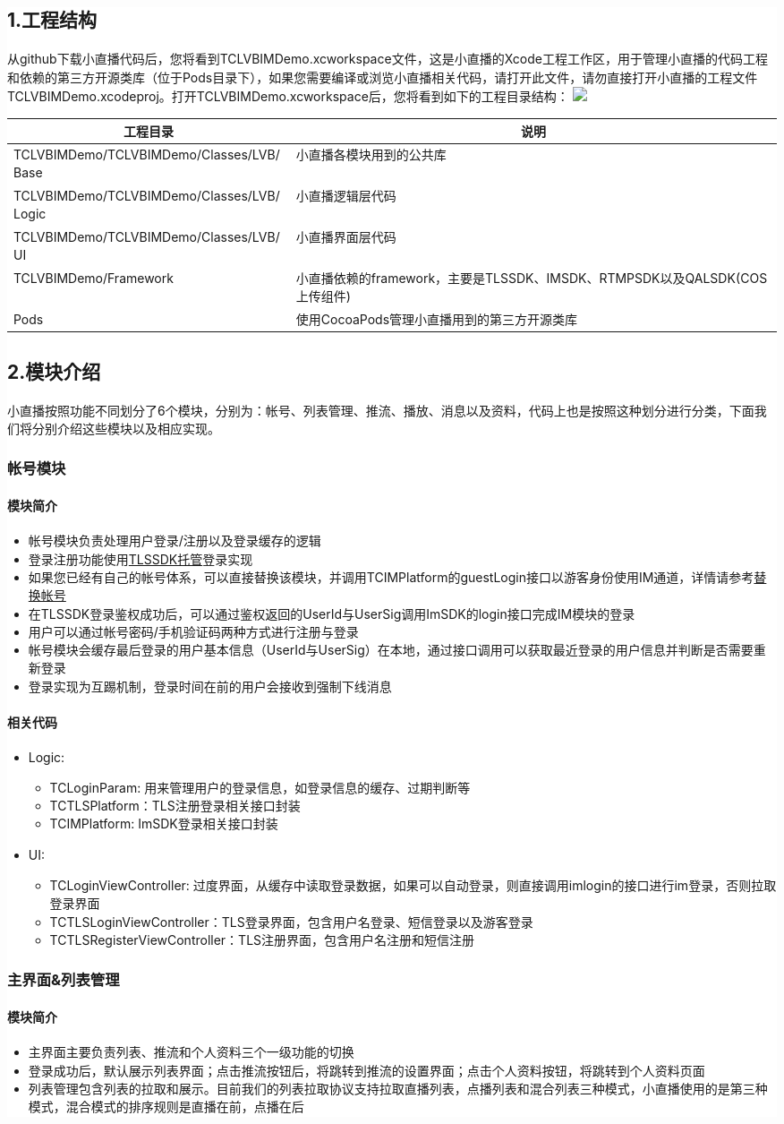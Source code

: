 ## 1.工程结构
从github下载小直播代码后，您将看到TCLVBIMDemo.xcworkspace文件，这是小直播的Xcode工程工作区，用于管理小直播的代码工程和依赖的第三方开源类库（位于Pods目录下），如果您需要编译或浏览小直播相关代码，请打开此文件，请勿直接打开小直播的工程文件TCLVBIMDemo.xcodeproj。打开TCLVBIMDemo.xcworkspace后，您将看到如下的工程目录结构：
![](http://imgcache.tce.fsphere.cn/static/mc.qcloudimg.com/static/img/8673bf53392e34a9f38d8a5a8625e8eb/image.jpg)

|工程目录 | 说明 | 
|---------|---------|
| TCLVBIMDemo/TCLVBIMDemo/Classes/LVB/Base| 小直播各模块用到的公共库|
| TCLVBIMDemo/TCLVBIMDemo/Classes/LVB/Logic| 小直播逻辑层代码|
| TCLVBIMDemo/TCLVBIMDemo/Classes/LVB/UI| 小直播界面层代码|
| TCLVBIMDemo/Framework| 小直播依赖的framework，主要是TLSSDK、IMSDK、RTMPSDK以及QALSDK(COS上传组件)|
| Pods| 使用CocoaPods管理小直播用到的第三方开源类库|

## 2.模块介绍
小直播按照功能不同划分了6个模块，分别为：帐号、列表管理、推流、播放、消息以及资料，代码上也是按照这种划分进行分类，下面我们将分别介绍这些模块以及相应实现。

### 帐号模块
#### 模块简介
- 帐号模块负责处理用户登录/注册以及登录缓存的逻辑
- 登录注册功能使用[TLSSDK托管](http://tce.fsphere.cn/doc/product/269/%E6%89%98%E7%AE%A1%E6%A8%A1%E5%BC%8F)登录实现
- 如果您已经有自己的帐号体系，可以直接替换该模块，并调用TCIMPlatform的guestLogin接口以游客身份使用IM通道，详情请参考[替换帐号](http://tce.fsphere.cn/doc/api/258/6441)
- 在TLSSDK登录鉴权成功后，可以通过鉴权返回的UserId与UserSig调用ImSDK的login接口完成IM模块的登录
- 用户可以通过帐号密码/手机验证码两种方式进行注册与登录
- 帐号模块会缓存最后登录的用户基本信息（UserId与UserSig）在本地，通过接口调用可以获取最近登录的用户信息并判断是否需要重新登录
- 登录实现为互踢机制，登录时间在前的用户会接收到强制下线消息

#### 相关代码
- Logic:
	- TCLoginParam: 用来管理用户的登录信息，如登录信息的缓存、过期判断等
	- TCTLSPlatform：TLS注册登录相关接口封装
	- TCIMPlatform: ImSDK登录相关接口封装

- UI:
	- TCLoginViewController: 过度界面，从缓存中读取登录数据，如果可以自动登录，则直接调用imlogin的接口进行im登录，否则拉取登录界面
	- TCTLSLoginViewController：TLS登录界面，包含用户名登录、短信登录以及游客登录
	- TCTLSRegisterViewController：TLS注册界面，包含用户名注册和短信注册

### 主界面&列表管理
#### 模块简介
- 主界面主要负责列表、推流和个人资料三个一级功能的切换
- 登录成功后，默认展示列表界面；点击推流按钮后，将跳转到推流的设置界面；点击个人资料按钮，将跳转到个人资料页面
- 列表管理包含列表的拉取和展示。目前我们的列表拉取协议支持拉取直播列表，点播列表和混合列表三种模式，小直播使用的是第三种模式，混合模式的排序规则是直播在前，点播在后

